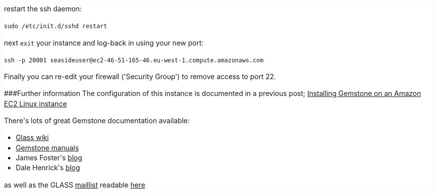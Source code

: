 restart the ssh daemon:
```
sudo /etc/init.d/sshd restart
```

next `exit` your instance and log-back in using your new port:
```
ssh -p 20001 seasideuser@ec2-46-51-165-46.eu-west-1.compute.amazonaws.com
```

Finally you can re-edit your firewall ('Security Group') to remove access to port 22.

###Further information
The configuration of this instance is documented in a previous post; [Installing Gemstone on an Amazon EC2 Linux instance](2011-01-02-Installing-Gemstone-on-an-Amazon-EC2-Linux-instance.md)

There's lots of great Gemstone documentation available:

* [Glass wiki](http://code.google.com/p/glassdb/wiki/TableOfContents)
* [Gemstone manuals](http://seaside.gemstone.com/downloads.html)
* James Foster's [blog](http://programminggems.wordpress.com)
* Dale Henrick's [blog](http://gemstonesoup.wordpress.com/)

as well as the GLASS [maillist](http://seaside.gemstone.com/mailman/listinfo/beta) readable [here](http://forum.world.st/GLASS-f1460844.html)
